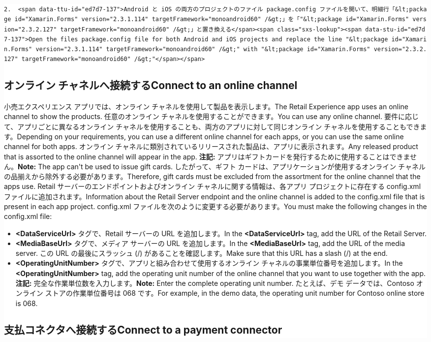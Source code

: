     2.  <span data-ttu-id="ed7d7-137">Android と iOS の両方のプロジェクトのファイル package.config ファイルを開いて、明細行「&lt;package id="Xamarin.Forms" version="2.3.1.114" targetFramework="monoandroid60" /&gt;」を「"&lt;package id="Xamarin.Forms" version="2.3.2.127" targetFramework="monoandroid60" /&gt;」と置き換える</span><span class="sxs-lookup"><span data-stu-id="ed7d7-137">Open the files package.config file for both Android and iOS projects and replace the line "&lt;package id="Xamarin.Forms" version="2.3.1.114" targetFramework="monoandroid60" /&gt;" with "&lt;package id="Xamarin.Forms" version="2.3.2.127" targetFramework="monoandroid60" /&gt;"</span></span>

## <a name="connect-to-an-online-channel"></a><span data-ttu-id="ed7d7-138">オンライン チャネルへ接続する</span><span class="sxs-lookup"><span data-stu-id="ed7d7-138">Connect to an online channel</span></span>
<span data-ttu-id="ed7d7-139">小売エクスペリエンス アプリでは、オンライン チャネルを使用して製品を表示します。</span><span class="sxs-lookup"><span data-stu-id="ed7d7-139">The Retail Experience app uses an online channel to show the products.</span></span> <span data-ttu-id="ed7d7-140">任意のオンライン チャネルを使用することができます。</span><span class="sxs-lookup"><span data-stu-id="ed7d7-140">You can use any online channel.</span></span> <span data-ttu-id="ed7d7-141">要件に応じて、アプリごとに異なるオンライン チャネルを使用することも、両方のアプリに対して同じオンライン チャネルを使用することもできます。</span><span class="sxs-lookup"><span data-stu-id="ed7d7-141">Depending on your requirements, you can use a different online channel for each apps, or you can use the same online channel for both apps.</span></span> <span data-ttu-id="ed7d7-142">オンライン チャネルに類別されているリリースされた製品は、アプリに表示されます。</span><span class="sxs-lookup"><span data-stu-id="ed7d7-142">Any released product that is assorted to the online channel will appear in the app.</span></span> <span data-ttu-id="ed7d7-143">**注記:** アプリはギフトカードを発行するために使用することはできません。</span><span class="sxs-lookup"><span data-stu-id="ed7d7-143">**Note:** The app can't be used to issue gift cards.</span></span> <span data-ttu-id="ed7d7-144">したがって、ギフト カードは、アプリケーションが使用するオンライン チャネルの品揃えから除外する必要があります。</span><span class="sxs-lookup"><span data-stu-id="ed7d7-144">Therefore, gift cards must be excluded from the assortment for the online channel that the apps use.</span></span> <span data-ttu-id="ed7d7-145">Retail サーバーのエンドポイントおよびオンライン チャネルに関する情報は、各アプリ プロジェクトに存在する config.xml ファイルに追加されます。</span><span class="sxs-lookup"><span data-stu-id="ed7d7-145">Information about the Retail Server endpoint and the online channel is added to the config.xml file that is present in each app project.</span></span> <span data-ttu-id="ed7d7-146">config.xml ファイルを次のように変更する必要があります。</span><span class="sxs-lookup"><span data-stu-id="ed7d7-146">You must make the following changes in the config.xml file:</span></span>

-   <span data-ttu-id="ed7d7-147">**&lt;DataServiceUrl&gt;** タグで、Retail サーバーの URL を追加します。</span><span class="sxs-lookup"><span data-stu-id="ed7d7-147">In the **&lt;DataServiceUrl&gt;** tag, add the URL of the Retail Server.</span></span>
-   <span data-ttu-id="ed7d7-148">**&lt;MediaBaseUrl&gt;** タグで、メディア サーバーの URL を追加します。</span><span class="sxs-lookup"><span data-stu-id="ed7d7-148">In the **&lt;MediaBaseUrl&gt;** tag, add the URL of the media server.</span></span> <span data-ttu-id="ed7d7-149">この URL の最後にスラッシュ (/) があることを確認します。</span><span class="sxs-lookup"><span data-stu-id="ed7d7-149">Make sure that this URL has a slash (/) at the end.</span></span>
-   <span data-ttu-id="ed7d7-150">**&lt;OperatingUnitNumber&gt;** タグで、アプリと組み合わせて使用するオンライン チャネルの事業単位番号を追加します。</span><span class="sxs-lookup"><span data-stu-id="ed7d7-150">In the **&lt;OperatingUnitNumber&gt;** tag, add the operating unit number of the online channel that you want to use together with the app.</span></span> <span data-ttu-id="ed7d7-151">**注記:** 完全な作業単位数を入力します。</span><span class="sxs-lookup"><span data-stu-id="ed7d7-151">**Note:** Enter the complete operating unit number.</span></span> <span data-ttu-id="ed7d7-152">たとえば、デモ データでは、Contoso オンライン ストアの作業単位番号は 068 です。</span><span class="sxs-lookup"><span data-stu-id="ed7d7-152">For example, in the demo data, the operating unit number for Contoso online store is 068.</span></span>

## <a name="connect-to-a-payment-connector"></a><span data-ttu-id="ed7d7-153">支払コネクタへ接続する</span><span class="sxs-lookup"><span data-stu-id="ed7d7-153">Connect to a payment connector</span></span>